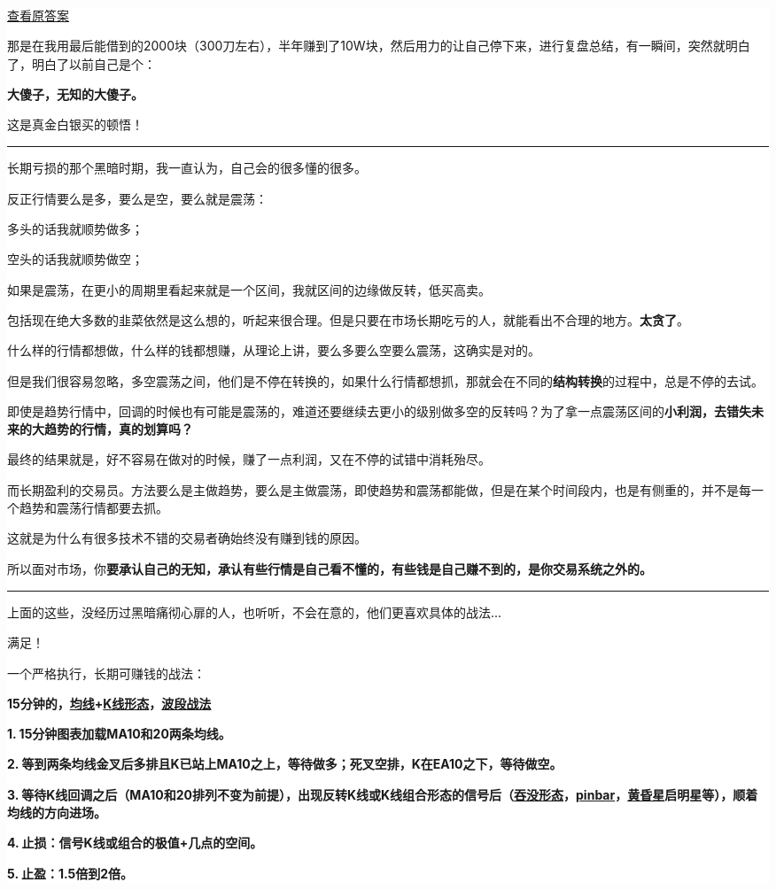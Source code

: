 [查看原答案](https://www.zhihu.com/question/607430514/answer/79753831492)

那是在我用最后能借到的2000块（300刀左右），半年赚到了10W块，然后用力的让自己停下来，进行复盘总结，有一瞬间，突然就明白了，明白了以前自己是个：

**大傻子，无知的大傻子。**

这是真金白银买的顿悟！

---

长期亏损的那个黑暗时期，我一直认为，自己会的很多懂的很多。

反正行情要么是多，要么是空，要么就是震荡：

多头的话我就顺势做多；

空头的话我就顺势做空；

如果是震荡，在更小的周期里看起来就是一个区间，我就区间的边缘做反转，低买高卖。

包括现在绝大多数的韭菜依然是这么想的，听起来很合理。但是只要在市场长期吃亏的人，就能看出不合理的地方。**太贪了**。

什么样的行情都想做，什么样的钱都想赚，从理论上讲，要么多要么空要么震荡，这确实是对的。

但是我们很容易忽略，多空震荡之间，他们是不停在转换的，如果什么行情都想抓，那就会在不同的**结构转换**的过程中，总是不停的去试。

即使是趋势行情中，回调的时候也有可能是震荡的，难道还要继续去更小的级别做多空的反转吗？为了拿一点震荡区间的**小利润，去错失未来的大趋势的行情，真的划算吗？**

最终的结果就是，好不容易在做对的时候，赚了一点利润，又在不停的试错中消耗殆尽。

而长期盈利的交易员。方法要么是主做趋势，要么是主做震荡，即使趋势和震荡都能做，但是在某个时间段内，也是有侧重的，并不是每一个趋势和震荡行情都要去抓。

这就是为什么有很多技术不错的交易者确始终没有赚到钱的原因。

所以面对市场，你**要承认自己的无知，承认有些行情是自己看不懂的，有些钱是自己赚不到的，是你交易系统之外的。**

---

上面的这些，没经历过黑暗痛彻心扉的人，也听听，不会在意的，他们更喜欢具体的战法...

满足！

一个严格执行，长期可赚钱的战法：

**15分钟的，[均线](https://zhida.zhihu.com/search?content_id=709066171&content_type=Answer&match_order=1&q=%E5%9D%87%E7%BA%BF&zhida_source=entity)+[K线形态](https://zhida.zhihu.com/search?content_id=709066171&content_type=Answer&match_order=1&q=K%E7%BA%BF%E5%BD%A2%E6%80%81&zhida_source=entity)，[波段战法](https://zhida.zhihu.com/search?content_id=709066171&content_type=Answer&match_order=1&q=%E6%B3%A2%E6%AE%B5%E6%88%98%E6%B3%95&zhida_source=entity)**

**1. 15分钟图表加载MA10和20两条均线。**

**2. 等到两条均线金叉后多排且K已站上MA10之上，等待做多；死叉空排，K在EA10之下，等待做空。**

**3. 等待K线回调之后（MA10和20排列不变为前提），出现反转K线或K线组合形态的信号后（[吞没形态](https://zhida.zhihu.com/search?content_id=709066171&content_type=Answer&match_order=1&q=%E5%90%9E%E6%B2%A1%E5%BD%A2%E6%80%81&zhida_source=entity)，[pinbar](https://zhida.zhihu.com/search?content_id=709066171&content_type=Answer&match_order=1&q=pinbar&zhida_source=entity)，[黄昏星](https://zhida.zhihu.com/search?content_id=709066171&content_type=Answer&match_order=1&q=%E9%BB%84%E6%98%8F%E6%98%9F&zhida_source=entity)启明星等），顺着均线的方向进场。**

**4. 止损：信号K线或组合的极值+几点的空间。**

**5. 止盈：1.5倍到2倍。**
